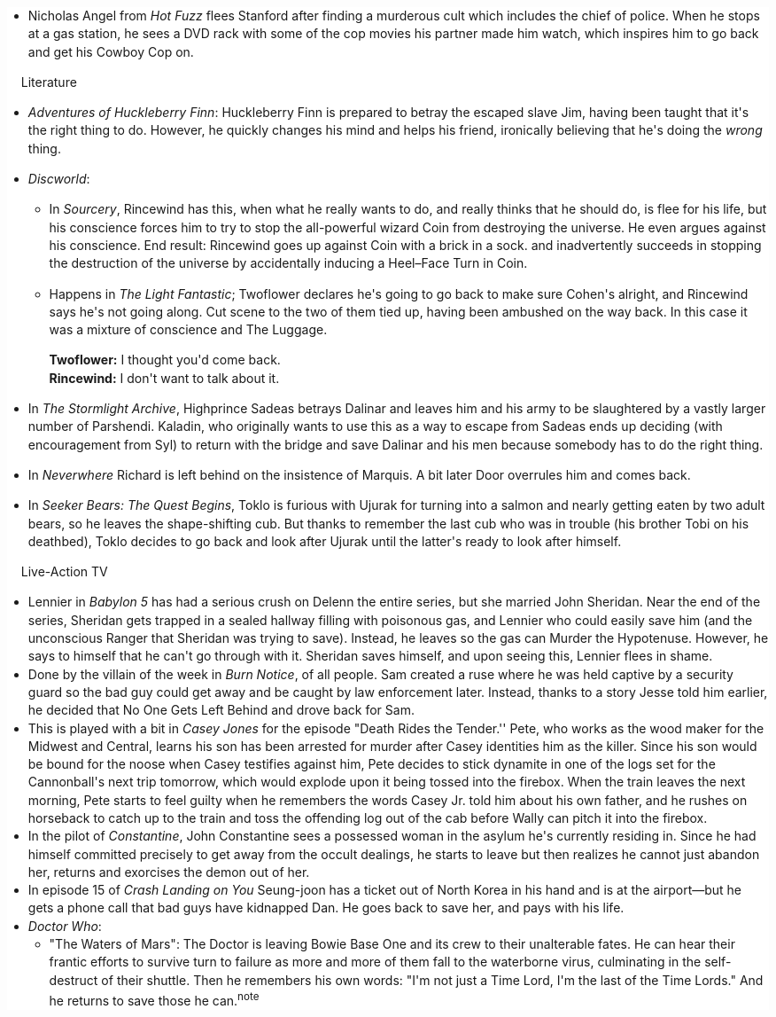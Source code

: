 -   Nicholas Angel from _Hot Fuzz_ flees Stanford after finding a murderous cult which includes the chief of police. When he stops at a gas station, he sees a DVD rack with some of the cop movies his partner made him watch, which inspires him to go back and get his Cowboy Cop on.

    Literature 

-   _Adventures of Huckleberry Finn_: Huckleberry Finn is prepared to betray the escaped slave Jim, having been taught that it's the right thing to do. However, he quickly changes his mind and helps his friend, ironically believing that he's doing the _wrong_ thing.
-   _Discworld_:
    -   In _Sourcery_, Rincewind has this, when what he really wants to do, and really thinks that he should do, is flee for his life, but his conscience forces him to try to stop the all-powerful wizard Coin from destroying the universe. He even argues against his conscience. End result: Rincewind goes up against Coin with a brick in a sock. and inadvertently succeeds in stopping the destruction of the universe by accidentally inducing a Heel–Face Turn in Coin.
    -   Happens in _The Light Fantastic_; Twoflower declares he's going to go back to make sure Cohen's alright, and Rincewind says he's not going along. Cut scene to the two of them tied up, having been ambushed on the way back. In this case it was a mixture of conscience and The Luggage.
        
        **Twoflower:** I thought you'd come back.  
        **Rincewind:** I don't want to talk about it.
        
-   In _The Stormlight Archive_, Highprince Sadeas betrays Dalinar and leaves him and his army to be slaughtered by a vastly larger number of Parshendi. Kaladin, who originally wants to use this as a way to escape from Sadeas ends up deciding (with encouragement from Syl) to return with the bridge and save Dalinar and his men because somebody has to do the right thing.
-   In _Neverwhere_ Richard is left behind on the insistence of Marquis. A bit later Door overrules him and comes back.
-   In _Seeker Bears: The Quest Begins_, Toklo is furious with Ujurak for turning into a salmon and nearly getting eaten by two adult bears, so he leaves the shape-shifting cub. But thanks to remember the last cub who was in trouble (his brother Tobi on his deathbed), Toklo decides to go back and look after Ujurak until the latter's ready to look after himself.

    Live-Action TV 

-   Lennier in _Babylon 5_ has had a serious crush on Delenn the entire series, but she married John Sheridan. Near the end of the series, Sheridan gets trapped in a sealed hallway filling with poisonous gas, and Lennier who could easily save him (and the unconscious Ranger that Sheridan was trying to save). Instead, he leaves so the gas can Murder the Hypotenuse. However, he says to himself that he can't go through with it. Sheridan saves himself, and upon seeing this, Lennier flees in shame.
-   Done by the villain of the week in _Burn Notice_, of all people. Sam created a ruse where he was held captive by a security guard so the bad guy could get away and be caught by law enforcement later. Instead, thanks to a story Jesse told him earlier, he decided that No One Gets Left Behind and drove back for Sam.
-   This is played with a bit in _Casey Jones_ for the episode "Death Rides the Tender.'' Pete, who works as the wood maker for the Midwest and Central, learns his son has been arrested for murder after Casey identities him as the killer. Since his son would be bound for the noose when Casey testifies against him, Pete decides to stick dynamite in one of the logs set for the Cannonball's next trip tomorrow, which would explode upon it being tossed into the firebox. When the train leaves the next morning, Pete starts to feel guilty when he remembers the words Casey Jr. told him about his own father, and he rushes on horseback to catch up to the train and toss the offending log out of the cab before Wally can pitch it into the firebox.
-   In the pilot of _Constantine_, John Constantine sees a possessed woman in the asylum he's currently residing in. Since he had himself committed precisely to get away from the occult dealings, he starts to leave but then realizes he cannot just abandon her, returns and exorcises the demon out of her.
-   In episode 15 of _Crash Landing on You_ Seung-joon has a ticket out of North Korea in his hand and is at the airport—but he gets a phone call that bad guys have kidnapped Dan. He goes back to save her, and pays with his life.
-   _Doctor Who_:
    -   "The Waters of Mars": The Doctor is leaving Bowie Base One and its crew to their unalterable fates. He can hear their frantic efforts to survive turn to failure as more and more of them fall to the waterborne virus, culminating in the self-destruct of their shuttle. Then he remembers his own words: "I'm not just a Time Lord, I'm the last of the Time Lords." And he returns to save those he can.<sup>note&nbsp;</sup> 